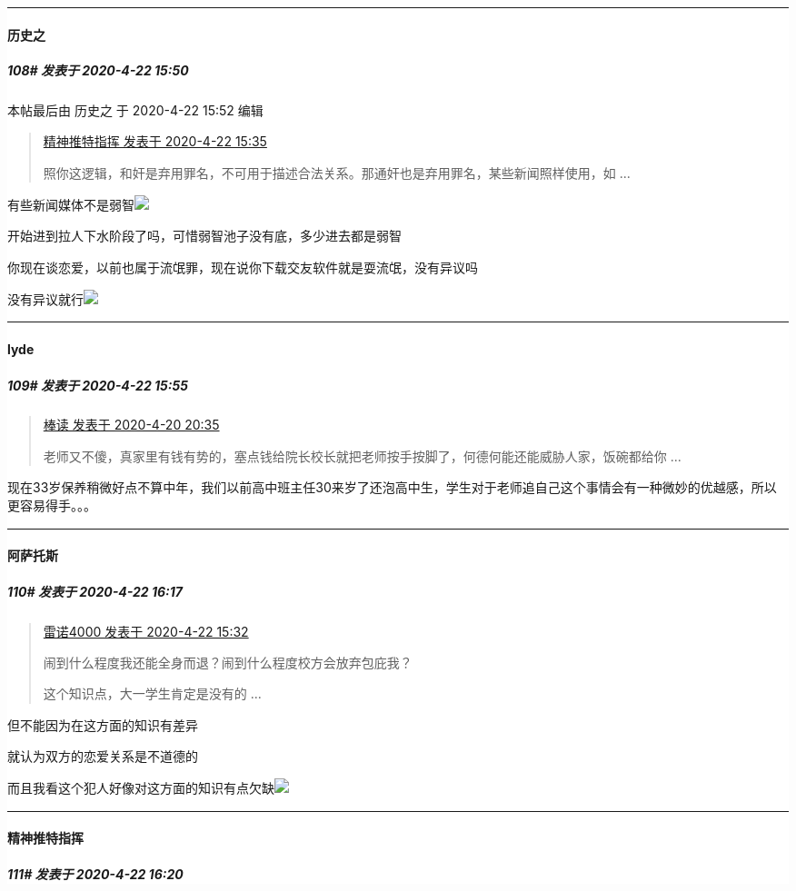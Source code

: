 
-----

####  历史之  
##### 108#       发表于 2020-4-22 15:50


 本帖最后由 历史之 于 2020-4-22 15:52 编辑 
<blockquote><a href="httphttps://bbs.saraba1st.com/2b/forum.php?mod=redirect&amp;goto=findpost&amp;pid=47164734&amp;ptid=1924841" target="_blank">精神推特指挥 发表于 2020-4-22 15:35</a>

照你这逻辑，和奸是弃用罪名，不可用于描述合法关系。那通奸也是弃用罪名，某些新闻照样使用，如 ...</blockquote>
有些新闻媒体不是弱智<img src="https://static.saraba1st.com/image/smiley/face2017/067.png" referrerpolicy="no-referrer">

开始进到拉人下水阶段了吗，可惜弱智池子没有底，多少进去都是弱智

你现在谈恋爱，以前也属于流氓罪，现在说你下载交友软件就是耍流氓，没有异议吗

没有异议就行<img src="https://static.saraba1st.com/image/smiley/face2017/057.png" referrerpolicy="no-referrer">


-----

####  lyde  
##### 109#       发表于 2020-4-22 15:55


<blockquote><a href="httphttps://bbs.saraba1st.com/2b/forum.php?mod=redirect&amp;goto=findpost&amp;pid=47147445&amp;ptid=1924841" target="_blank">棒读 发表于 2020-4-20 20:35</a>

老师又不傻，真家里有钱有势的，塞点钱给院长校长就把老师按手按脚了，何德何能还能威胁人家，饭碗都给你 ...</blockquote>
现在33岁保养稍微好点不算中年，我们以前高中班主任30来岁了还泡高中生，学生对于老师追自己这个事情会有一种微妙的优越感，所以更容易得手。。。


-----

####  阿萨托斯  
##### 110#       发表于 2020-4-22 16:17


<blockquote><a href="httphttps://bbs.saraba1st.com/2b/forum.php?mod=redirect&amp;goto=findpost&amp;pid=47164697&amp;ptid=1924841" target="_blank">雷诺4000 发表于 2020-4-22 15:32</a>

闹到什么程度我还能全身而退？闹到什么程度校方会放弃包庇我？


这个知识点，大一学生肯定是没有的 ...</blockquote>
但不能因为在这方面的知识有差异

就认为双方的恋爱关系是不道德的


而且我看这个犯人好像对这方面的知识有点欠缺<img src="https://static.saraba1st.com/image/smiley/face2017/002.png" referrerpolicy="no-referrer">


-----

####  精神推特指挥  
##### 111#       发表于 2020-4-22 16:20
